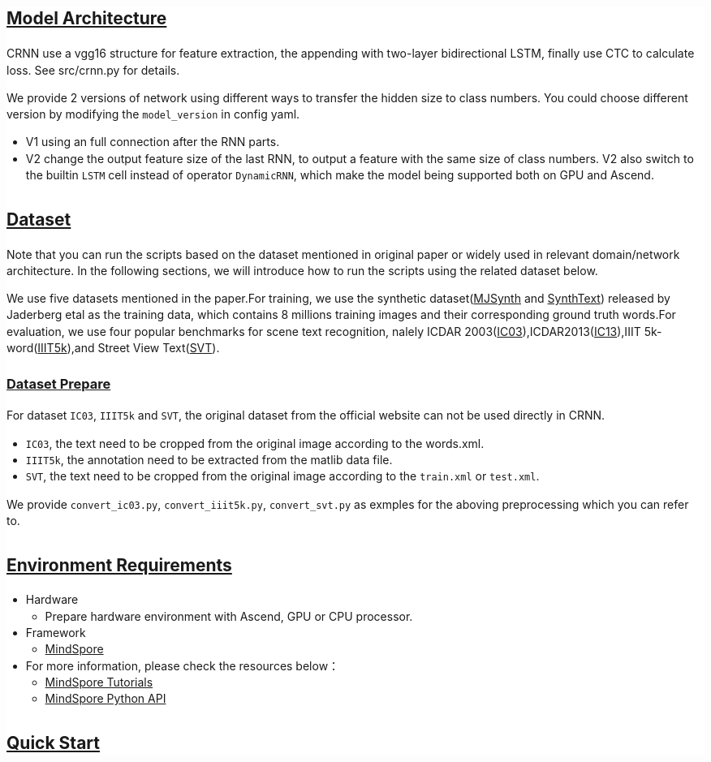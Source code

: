 ## [Model Architecture](#content)

CRNN use a vgg16 structure for feature extraction, the appending with two-layer bidirectional LSTM, finally use CTC to calculate loss. See src/crnn.py for details.

We provide 2 versions of network using different ways to transfer the hidden size to class numbers. You could choose different version by modifying the `model_version` in config yaml.

- V1 using an full connection after the RNN parts.
- V2 change the output feature size of the last RNN, to output a feature with the same size of class numbers. V2 also switch to the builtin `LSTM` cell instead of operator `DynamicRNN`, which make the model being supported both on GPU and Ascend.

## [Dataset](#content)

Note that you can run the scripts based on the dataset mentioned in original paper or widely used in relevant domain/network architecture. In the following sections, we will introduce how to run the scripts using the related dataset below.

We use five datasets mentioned in the paper.For training, we use the synthetic dataset([MJSynth](https://www.robots.ox.ac.uk/~vgg/data/text/) and [SynthText](https://github.com/ankush-me/SynthText)) released by Jaderberg etal as the training data, which contains 8 millions training images and their corresponding ground truth words.For evaluation, we use four popular benchmarks for scene text recognition, nalely ICDAR 2003([IC03](http://www.iapr-tc11.org/mediawiki/index.php?title=ICDAR_2003_Robust_Reading_Competitions)),ICDAR2013([IC13](https://rrc.cvc.uab.es/?ch=2&com=downloads)),IIIT 5k-word([IIIT5k](https://cvit.iiit.ac.in/research/projects/cvit-projects/the-iiit-5k-word-dataset)),and Street View Text([SVT](http://vision.ucsd.edu/~kai/grocr/)).

### [Dataset Prepare](#content)

For dataset `IC03`, `IIIT5k` and `SVT`, the original dataset from the official website can not be used directly in CRNN.

- `IC03`, the text need to be cropped from the original image according to the words.xml.
- `IIIT5k`, the annotation need to be extracted from the matlib data file.
- `SVT`, the text need to be cropped from the original image according to the `train.xml` or `test.xml`.

We provide `convert_ic03.py`, `convert_iiit5k.py`, `convert_svt.py` as exmples for the aboving preprocessing which you can refer to.

## [Environment Requirements](#contents)

- Hardware
    - Prepare hardware environment with Ascend, GPU or CPU processor.
- Framework
    - [MindSpore](https://gitee.com/mindspore/mindspore)
- For more information, please check the resources below：
    - [MindSpore Tutorials](https://www.mindspore.cn/tutorials/en/r1.9/index.html)
    - [MindSpore Python API](https://www.mindspore.cn/docs/en/r1.9/index.html)

## [Quick Start](#contents)
